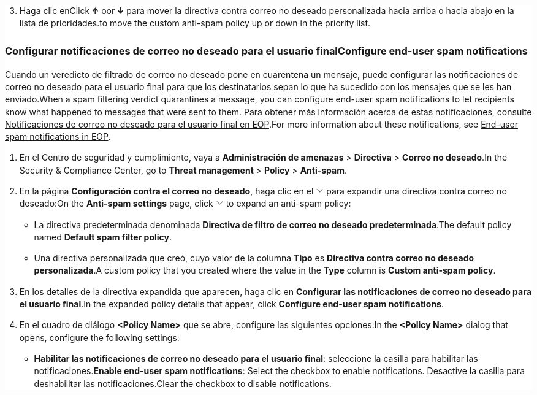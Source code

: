 3. <span data-ttu-id="fbc07-414">Haga clic en</span><span class="sxs-lookup"><span data-stu-id="fbc07-414">Click</span></span> ![Icono flecha arriba](../../media/ITPro-EAC-UpArrowIcon.png) <span data-ttu-id="fbc07-416">o</span><span class="sxs-lookup"><span data-stu-id="fbc07-416">or</span></span> ![Icono flecha abajo](../../media/ITPro-EAC-DownArrowIcon.png) <span data-ttu-id="fbc07-418">para mover la directiva contra correo no deseado personalizada hacia arriba o hacia abajo en la lista de prioridades.</span><span class="sxs-lookup"><span data-stu-id="fbc07-418">to move the custom anti-spam policy up or down in the priority list.</span></span>

### <a name="configure-end-user-spam-notifications"></a><span data-ttu-id="fbc07-419">Configurar notificaciones de correo no deseado para el usuario final</span><span class="sxs-lookup"><span data-stu-id="fbc07-419">Configure end-user spam notifications</span></span>

<span data-ttu-id="fbc07-420">Cuando un veredicto de filtrado de correo no deseado pone en cuarentena un mensaje, puede configurar las notificaciones de correo no deseado para el usuario final para que los destinatarios sepan lo que ha sucedido con los mensajes que se les han enviado.</span><span class="sxs-lookup"><span data-stu-id="fbc07-420">When a spam filtering verdict quarantines a message, you can configure end-user spam notifications to let recipients know what happened to messages that were sent to them.</span></span> <span data-ttu-id="fbc07-421">Para obtener más información acerca de estas notificaciones, consulte [Notificaciones de correo no deseado para el usuario final en EOP](use-spam-notifications-to-release-and-report-quarantined-messages.md).</span><span class="sxs-lookup"><span data-stu-id="fbc07-421">For more information about these notifications, see [End-user spam notifications in EOP](use-spam-notifications-to-release-and-report-quarantined-messages.md).</span></span>

1. <span data-ttu-id="fbc07-422">En el Centro de seguridad y cumplimiento, vaya a **Administración de amenazas** \> **Directiva** \> **Correo no deseado**.</span><span class="sxs-lookup"><span data-stu-id="fbc07-422">In the Security & Compliance Center, go to **Threat management** \> **Policy** \> **Anti-spam**.</span></span>

2. <span data-ttu-id="fbc07-423">En la página **Configuración contra el correo no deseado**, haga clic en el ![icono expandir](../../media/scc-expand-icon.png) para expandir una directiva contra correo no deseado:</span><span class="sxs-lookup"><span data-stu-id="fbc07-423">On the **Anti-spam settings** page, click ![Expand icon](../../media/scc-expand-icon.png) to expand an anti-spam policy:</span></span>

   - <span data-ttu-id="fbc07-424">La directiva predeterminada denominada **Directiva de filtro de correo no deseado predeterminada**.</span><span class="sxs-lookup"><span data-stu-id="fbc07-424">The default policy named **Default spam filter policy**.</span></span>

   - <span data-ttu-id="fbc07-425">Una directiva personalizada que creó, cuyo valor de la columna **Tipo** es **Directiva contra correo no deseado personalizada**.</span><span class="sxs-lookup"><span data-stu-id="fbc07-425">A custom policy that you created where the value in the **Type** column is **Custom anti-spam policy**.</span></span>

3. <span data-ttu-id="fbc07-426">En los detalles de la directiva expandida que aparecen, haga clic en **Configurar las notificaciones de correo no deseado para el usuario final**.</span><span class="sxs-lookup"><span data-stu-id="fbc07-426">In the expanded policy details that appear, click **Configure end-user spam notifications**.</span></span>

4. <span data-ttu-id="fbc07-427">En el cuadro de diálogo **\<Policy Name\>** que se abre, configure las siguientes opciones:</span><span class="sxs-lookup"><span data-stu-id="fbc07-427">In the **\<Policy Name\>** dialog that opens, configure the following settings:</span></span>

   - <span data-ttu-id="fbc07-428">**Habilitar las notificaciones de correo no deseado para el usuario final**: seleccione la casilla para habilitar las notificaciones.</span><span class="sxs-lookup"><span data-stu-id="fbc07-428">**Enable end-user spam notifications**: Select the checkbox to enable notifications.</span></span> <span data-ttu-id="fbc07-429">Desactive la casilla para deshabilitar las notificaciones.</span><span class="sxs-lookup"><span data-stu-id="fbc07-429">Clear the checkbox to disable notifications.</span></span>
